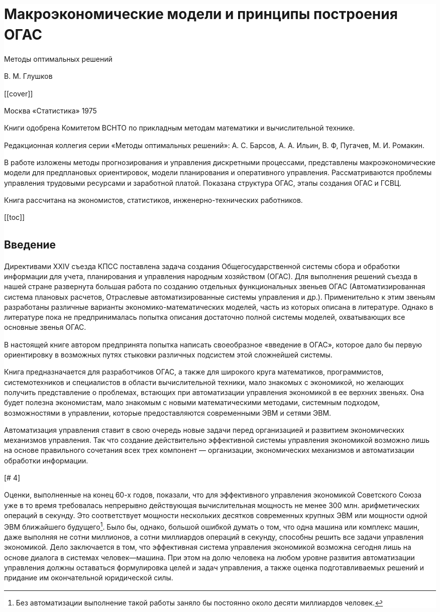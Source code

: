 # Макроэкономические модели и принципы построения ОГАС

Методы оптимальных решений

В. М. Глушков

[[cover]]

Москва «Статистика» 1975

Книги одобрена Комитетом ВСНТО по прикладным методам математики и вычислительной технике.

Редакционная коллегия серии «Методы оптимальных решений»: А. С. Барсов, А. А. Ильин, В. Ф, Пугачев, М. И. Ромакин.

В работе изложены методы прогнозирования и управления дискретными процессами, представлены макроэкономические модели для предплановых ориентировок, модели планирования и оперативного управления. Рассматриваются проблемы управления трудовыми ресурсами и заработной платой. Показана структура ОГАС, этапы создания ОГАС и ГСВЦ.

Книга рассчитана на экономистов, статистиков, инженерно-технических работников.

[[toc]]

## Введение

Директивами XXIV съезда КПСС поставлена задача создания Общегосударственной системы сбора и обработки информации для учета, планирования и управления народным хозяйством (ОГАС). Для выполнения решений съезда в нашей стране развернута большая работа по созданию отдельных функциональных звеньев ОГАС (Автоматизированная система плановых расчетов, Отраслевые автоматизированные системы управления и др.). Применительно к этим звеньям разработаны различные варианты экономико-математических моделей, часть из которых описана в литературе. Однако в литературе пока не предпринималась попытка описания достаточно полной системы моделей, охватывающих все основные звенья ОГАС.

В настоящей книге автором предпринята попытка написать своеобразное «введение в ОГАС», которое дало бы первую ориентировку в возможных путях стыковки различных подсистем этой сложнейшей системы.

Книга предназначается для разработчиков ОГАС, а также для широкого круга математиков, программистов, системотехников и специалистов в области вычислительной техники, мало знакомых с экономикой, но желающих получить представление о проблемах, встающих при автоматизации управления экономикой в ее верхних звеньях. Она будет полезна экономистам, мало знакомым с новыми математическими методами, системным подходом, возможностями в управлении, которые предоставляются современными ЭВМ и сетями ЭВМ.

Автоматизация управления ставит в свою очередь новые задачи перед организацией и развитием экономических механизмов управления. Так что создание действительно эффективной системы управления экономикой возможно лишь на основе правильного сочетания всех трех компонент — организации, экономических механизмов и автоматизации обработки информации.

[# 4]

Оценки, выполненные на конец 60-х годов, показали, что для эффективного управления экономикой Советского Союза уже в то время требовалась непрерывно действующая вычислительная мощность не менее 300 млн. арифметических операций в секунду. Это соответствует мощности нескольких десятков современных крупных ЭВМ или мощности одной ЭВМ ближайшего будущего[^1]. Было бы, однако, большой ошибкой думать о том, что одна машина или комплекс машин, даже выполняя не сотни миллионов, а сотни миллиардов операций в секунду, способны решить все задачи управления экономикой. Дело заключается в том, что эффективная система управления экономикой возможна сегодня лишь на основе диалога в системах человек—машина. При этом на долю человека на любом уровне развития автоматизации управления должны оставаться формулировка целей и задач управления, а также оценка подготавливаемых решений и придание им окончательной юридической силы.


[^1]: Без автоматизации выполнение такой работы заняло бы постоянно около десяти миллиардов человек.
[^2]: На этом пути можно получить уточнение понятия предприятия для более четкого различия между предприятием и объединением предприятий.
[^3]: В случае, когда те или иные ресурсы не могут быть использованы независимо, они объединяются в один комплексный ресурс.
[^4]: Однако даже и в этом последнем случае между различными элементами программы имеется взаимосвязь по используемым ресурсам.
[^5]: Сюда нужно добавить, разумеется, технологические ограничения на максимально возможный уровень концентрации ресурсов на одной и той же работе,
[^6]: Мы предполагаем для простоты, что количество наличных ресурсов неизменно в течение всего времени выполнения программы.
[^7]: Ввиду трудности взаимной ранжировки целей, возникающих из основных и обеспечивающих программ, можно использовать две независимые системы целей.
[^8]: Указанное исключение мбжет быть сделано с помощью приравнивания нулю соответствующих весовых коэффициентов $r_{ij}$.